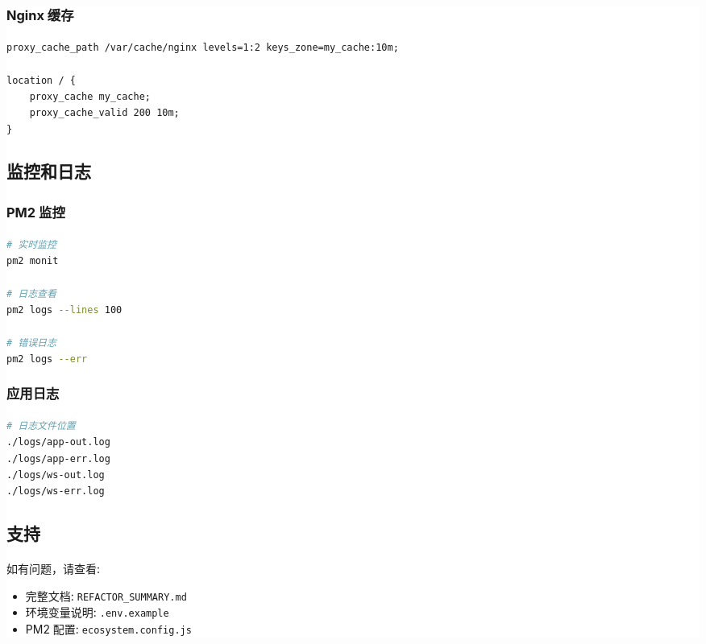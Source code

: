 ### Nginx 缓存

```nginx
proxy_cache_path /var/cache/nginx levels=1:2 keys_zone=my_cache:10m;

location / {
    proxy_cache my_cache;
    proxy_cache_valid 200 10m;
}
```

## 监控和日志

### PM2 监控

```bash
# 实时监控
pm2 monit

# 日志查看
pm2 logs --lines 100

# 错误日志
pm2 logs --err
```

### 应用日志

```bash
# 日志文件位置
./logs/app-out.log
./logs/app-err.log
./logs/ws-out.log
./logs/ws-err.log
```

## 支持

如有问题，请查看:

- 完整文档: `REFACTOR_SUMMARY.md`
- 环境变量说明: `.env.example`
- PM2 配置: `ecosystem.config.js`
